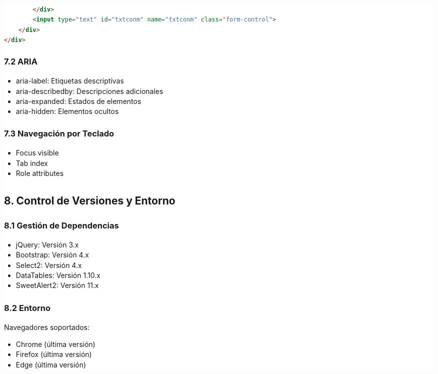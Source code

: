 ```html
        </div>
        <input type="text" id="txtconm" name="txtconm" class="form-control">
    </div>
</div>
```

### 7.2 ARIA

- aria-label: Etiquetas descriptivas
- aria-describedby: Descripciones adicionales
- aria-expanded: Estados de elementos
- aria-hidden: Elementos ocultos

### 7.3 Navegación por Teclado
- Focus visible
- Tab index
- Role attributes

## 8. Control de Versiones y Entorno
### 8.1 Gestión de Dependencias
- jQuery: Versión 3.x
- Bootstrap: Versión 4.x
- Select2: Versión 4.x
- DataTables: Versión 1.10.x
- SweetAlert2: Versión 11.x
### 8.2 Entorno
Navegadores soportados:

- Chrome (última versión)
- Firefox (última versión)
- Edge (última versión)

